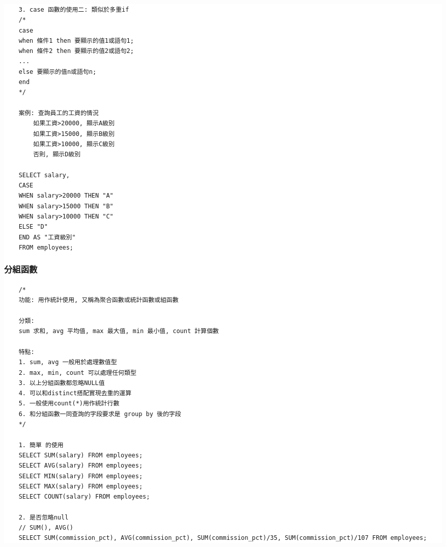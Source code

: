         3. case 函數的使用二: 類似於多重if
        /*
        case
        when 條件1 then 要顯示的值1或語句1;
        when 條件2 then 要顯示的值2或語句2;
        ...
        else 要顯示的值n或語句n;
        end        
        */
    
        案例: 查詢員工的工資的情況
            如果工資>20000, 顯示A級別
            如果工資>15000, 顯示B級別
            如果工資>10000, 顯示C級別
            否則, 顯示D級別
    
        SELECT salary,
        CASE
        WHEN salary>20000 THEN "A"
        WHEN salary>15000 THEN "B"
        WHEN salary>10000 THEN "C"
        ELSE "D"
        END AS "工資級別"
        FROM employees;            

### 分組函數

        /*
        功能: 用作統計使用, 又稱為聚合函數或統計函數或組函數
    
        分類:
        sum 求和, avg 平均值, max 最大值, min 最小值, count 計算個數
    
        特點:
        1. sum, avg 一般用於處理數值型
        2. max, min, count 可以處理任何類型
        3. 以上分組函數都忽略NULL值
        4. 可以和distinct搭配實現去重的運算
        5. 一般使用count(*)用作統計行數
        6. 和分組函數一同查詢的字段要求是 group by 後的字段
        */
    
        1. 簡單 的使用
        SELECT SUM(salary) FROM employees;
        SELECT AVG(salary) FROM employees;
        SELECT MIN(salary) FROM employees;
        SELECT MAX(salary) FROM employees;
        SELECT COUNT(salary) FROM employees;
    
        2. 是否忽略null
        // SUM(), AVG()
        SELECT SUM(commission_pct), AVG(commission_pct), SUM(commission_pct)/35, SUM(commission_pct)/107 FROM employees;
    